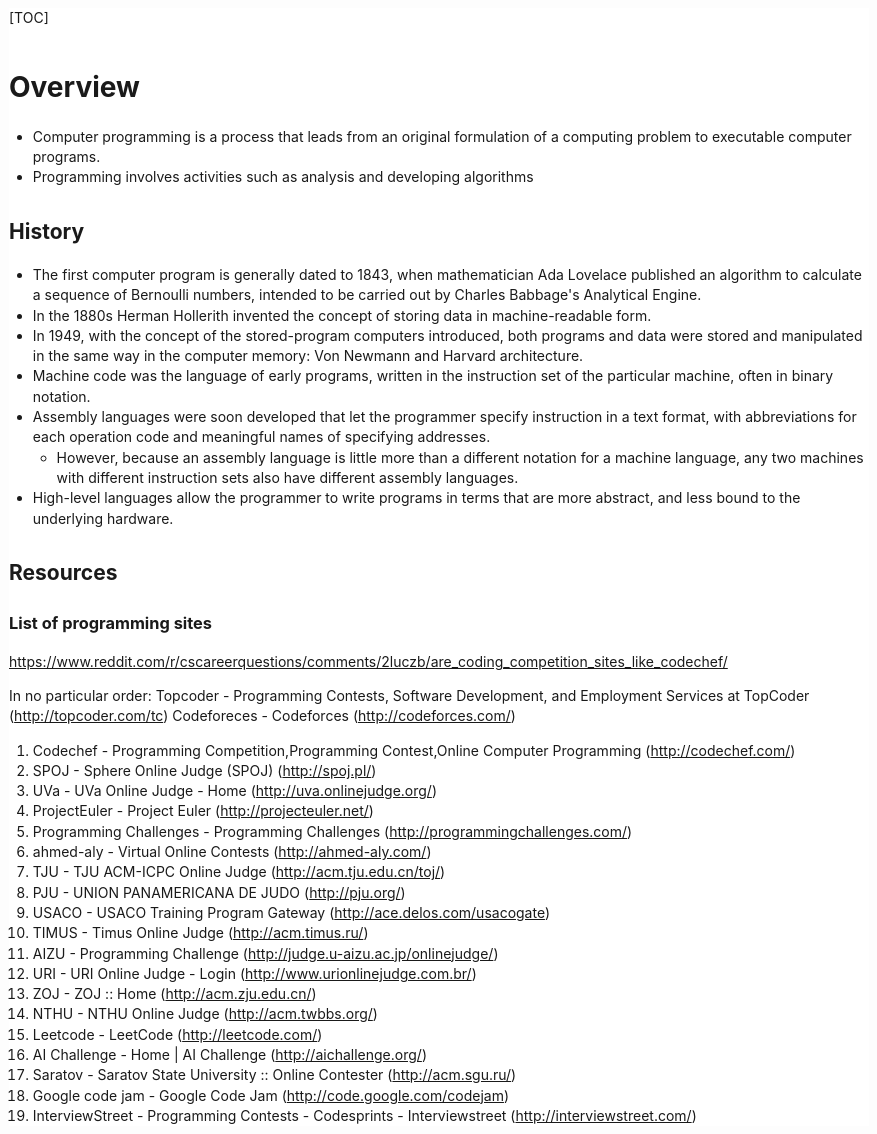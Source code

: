 [TOC]

# Overview

- Computer programming is a process that leads from an original
  formulation of a computing problem to executable computer programs.
- Programming involves activities such as analysis and developing
  algorithms

## History

- The first computer program is generally dated to 1843, when
  mathematician Ada Lovelace published an algorithm to calculate a
  sequence of Bernoulli numbers, intended to be carried out by Charles
  Babbage's Analytical Engine.
- In the 1880s Herman Hollerith invented the concept of storing data in
  machine-readable form.
- In 1949, with the concept of the stored-program computers introduced,
  both programs and data were stored and manipulated in the same way in
  the computer memory: Von Newmann and Harvard architecture.
- Machine code was the language of early programs, written in the
  instruction set of the particular machine, often in binary notation.
- Assembly languages were soon developed that let the programmer specify
  instruction in a text format, with abbreviations for each operation
  code and meaningful names of specifying addresses.
    + However, because an assembly language is little more than a
      different notation for a machine language, any two machines with
      different instruction sets also have different assembly languages.
- High-level languages allow the programmer to write programs in terms
  that are more abstract, and less bound to the underlying hardware.

## Resources

### List of programming sites

https://www.reddit.com/r/cscareerquestions/comments/2luczb/are_coding_competition_sites_like_codechef/

In no particular order:
Topcoder - Programming Contests, Software Development, and Employment Services at TopCoder (http://topcoder.com/tc)
Codeforeces - Codeforces (http://codeforces.com/)
1. Codechef - Programming Competition,Programming Contest,Online Computer Programming (http://codechef.com/)
2. SPOJ - Sphere Online Judge (SPOJ) (http://spoj.pl/)
3. UVa - UVa Online Judge - Home (http://uva.onlinejudge.org/)
4. ProjectEuler - Project Euler (http://projecteuler.net/)
5. Programming Challenges -  Programming Challenges (http://programmingchallenges.com/)
6. ahmed-aly -  Virtual Online Contests (http://ahmed-aly.com/)
7. TJU -  TJU ACM-ICPC Online Judge (http://acm.tju.edu.cn/toj/)
8. PJU - UNION PANAMERICANA DE JUDO (http://pju.org/)
9. USACO -  USACO Training Program Gateway (http://ace.delos.com/usacogate)
10. TIMUS - Timus Online Judge (http://acm.timus.ru/)
11. AIZU - Programming Challenge (http://judge.u-aizu.ac.jp/onlinejudge/)
12. URI - URI Online Judge - Login (http://www.urionlinejudge.com.br/)
13. ZOJ - ZOJ :: Home (http://acm.zju.edu.cn/)
14. NTHU - NTHU Online Judge (http://acm.twbbs.org/)
15. Leetcode - LeetCode (http://leetcode.com/)
16. AI Challenge - Home | AI Challenge (http://aichallenge.org/)
17. Saratov - Saratov State University :: Online Contester (http://acm.sgu.ru/)
18. Google code jam - Google Code Jam (http://code.google.com/codejam)
19. InterviewStreet - Programming Contests - Codesprints - Interviewstreet (http://interviewstreet.com/)

[wiki]: https://en.wikipedia.org/wiki/Computer_programming
[programming-language-wiki]: https://en.wikipedia.org/wiki/Programming_language
[syntax]: https://en.wikipedia.org/wiki/Syntax_(programming_languages)
[chomsky]: https://en.wikipedia.org/wiki/Chomsky_hierarchy
[Thoughts on programming]: https://github.com/Dobiasd/articles
[Devdocs.io]: https://github.com/Thibaut/devdocs
[Graph of reddit's words]: https://github.com/Dobiasd/programming-language-subreddits-and-their-choice-of-words
[software]: https://en.wikipedia.org/wiki/Software
[phases]: https://en.wikipedia.org/wiki/Program_lifecycle_phase
[patchwork]: http://jk.ozlabs.org/projects/patchwork/
[email]: https://en.wikipedia.org/wiki/Email
[git]: https://git-scm.com/
[cgit]: https://git.zx2c4.com/cgit/about/